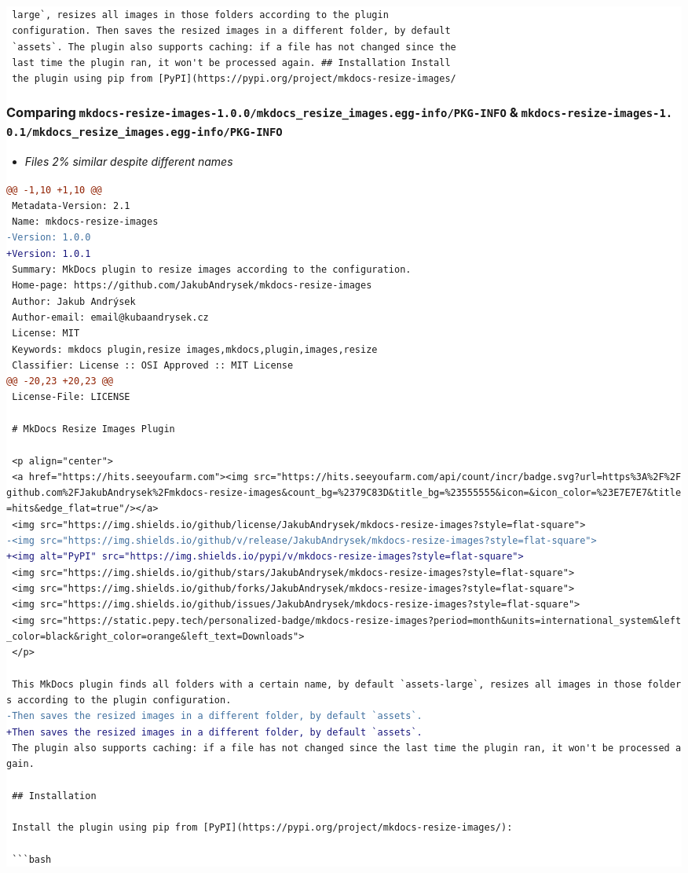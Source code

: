 ```diff
 large`, resizes all images in those folders according to the plugin
 configuration. Then saves the resized images in a different folder, by default
 `assets`. The plugin also supports caching: if a file has not changed since the
 last time the plugin ran, it won't be processed again. ## Installation Install
 the plugin using pip from [PyPI](https://pypi.org/project/mkdocs-resize-images/
```

### Comparing `mkdocs-resize-images-1.0.0/mkdocs_resize_images.egg-info/PKG-INFO` & `mkdocs-resize-images-1.0.1/mkdocs_resize_images.egg-info/PKG-INFO`

 * *Files 2% similar despite different names*

```diff
@@ -1,10 +1,10 @@
 Metadata-Version: 2.1
 Name: mkdocs-resize-images
-Version: 1.0.0
+Version: 1.0.1
 Summary: MkDocs plugin to resize images according to the configuration.
 Home-page: https://github.com/JakubAndrysek/mkdocs-resize-images
 Author: Jakub Andrýsek
 Author-email: email@kubaandrysek.cz
 License: MIT
 Keywords: mkdocs plugin,resize images,mkdocs,plugin,images,resize
 Classifier: License :: OSI Approved :: MIT License
@@ -20,23 +20,23 @@
 License-File: LICENSE
 
 # MkDocs Resize Images Plugin
 
 <p align="center">
 <a href="https://hits.seeyoufarm.com"><img src="https://hits.seeyoufarm.com/api/count/incr/badge.svg?url=https%3A%2F%2Fgithub.com%2FJakubAndrysek%2Fmkdocs-resize-images&count_bg=%2379C83D&title_bg=%23555555&icon=&icon_color=%23E7E7E7&title=hits&edge_flat=true"/></a>
 <img src="https://img.shields.io/github/license/JakubAndrysek/mkdocs-resize-images?style=flat-square">
-<img src="https://img.shields.io/github/v/release/JakubAndrysek/mkdocs-resize-images?style=flat-square">
+<img alt="PyPI" src="https://img.shields.io/pypi/v/mkdocs-resize-images?style=flat-square">
 <img src="https://img.shields.io/github/stars/JakubAndrysek/mkdocs-resize-images?style=flat-square">
 <img src="https://img.shields.io/github/forks/JakubAndrysek/mkdocs-resize-images?style=flat-square">
 <img src="https://img.shields.io/github/issues/JakubAndrysek/mkdocs-resize-images?style=flat-square">
 <img src="https://static.pepy.tech/personalized-badge/mkdocs-resize-images?period=month&units=international_system&left_color=black&right_color=orange&left_text=Downloads">
 </p>
 
 This MkDocs plugin finds all folders with a certain name, by default `assets-large`, resizes all images in those folders according to the plugin configuration.
-Then saves the resized images in a different folder, by default `assets`. 
+Then saves the resized images in a different folder, by default `assets`.
 The plugin also supports caching: if a file has not changed since the last time the plugin ran, it won't be processed again.
 
 ## Installation
 
 Install the plugin using pip from [PyPI](https://pypi.org/project/mkdocs-resize-images/):
 
 ```bash
```
